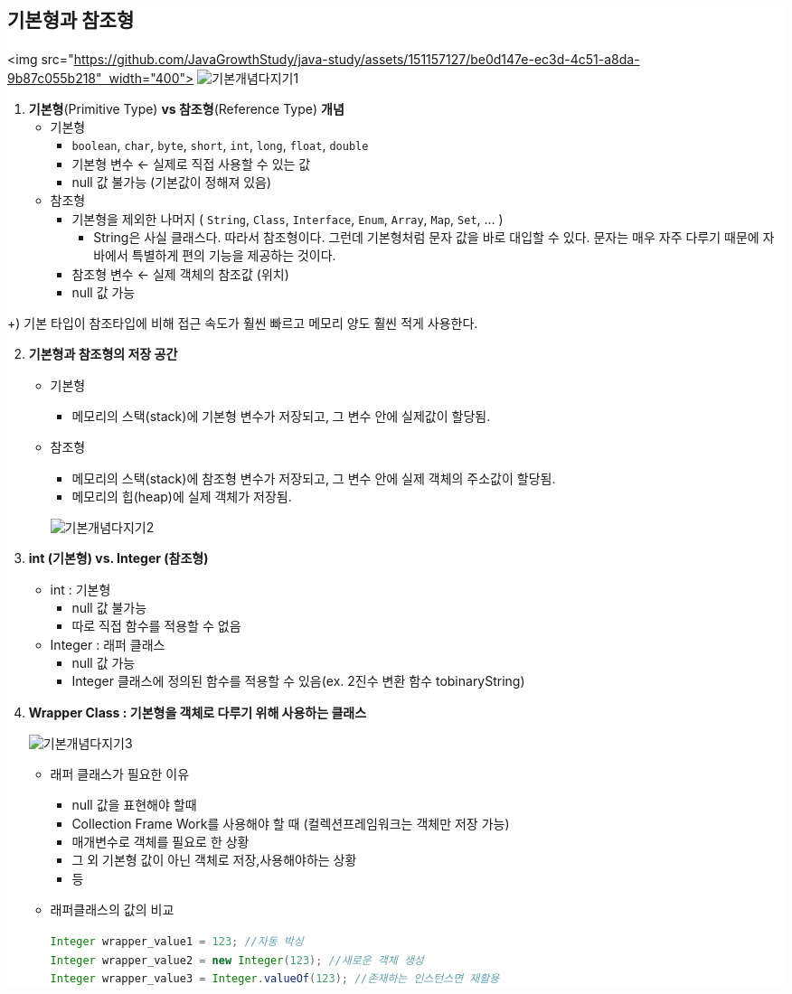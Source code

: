 ## 기본형과 참조형
<img src="https://github.com/JavaGrowthStudy/java-study/assets/151157127/be0d147e-ec3d-4c51-a8da-9b87c055b218"  width="400">
![기본개념다지기1](https://github.com/JavaGrowthStudy/java-study/assets/151157127/be0d147e-ec3d-4c51-a8da-9b87c055b218)

1. **기본형**(Primitive Type) **vs 참조형**(Reference Type) **개념**
    - 기본형
        - `boolean`, `char`, `byte`, `short`, `int`, `long`, `float`, `double`
        - 기본형 변수 ← 실제로 직접 사용할 수 있는 값
        - null 값 불가능 (기본값이 정해져 있음)
    - 참조형
        - 기본형을 제외한 나머지 ( `String`,  `Class`, `Interface`,  `Enum`, `Array`, `Map`, `Set`, … )
            - String은 사실 클래스다. 따라서 참조형이다. 그런데 기본형처럼 문자 값을 바로 대입할 수 있다. 문자는 매우 자주 다루기 때문에 자바에서 특별하게 편의 기능을 제공하는 것이다.
        - 참조형 변수 ← 실제 객체의 참조값 (위치)
        - null 값 가능

+) 기본 타입이 참조타입에 비해 접근 속도가 훨씬 빠르고 메모리 양도 훨씬 적게 사용한다.

2. **기본형과 참조형의 저장 공간**
    - 기본형
        - 메모리의 스택(stack)에 기본형 변수가 저장되고, 그 변수 안에 실제값이 할당됨.
    - 참조형
        - 메모리의 스택(stack)에 참조형 변수가 저장되고, 그 변수 안에 실제 객체의 주소값이 할당됨.
        - 메모리의 힙(heap)에 실제 객체가 저장됨.
        
        ![기본개념다지기2](https://github.com/JavaGrowthStudy/java-study/assets/151157127/2bd3c018-3027-4c37-9f22-8a33efa017b8)
        

3. **int (기본형) vs. Integer (참조형)**
    - int : 기본형
        - null 값 불가능
        - 따로 직접 함수를 적용할 수 없음
    - Integer : 래퍼 클래스
        - null 값 가능
        - Integer 클래스에 정의된 함수를 적용할 수 있음(ex. 2진수 변환 함수 tobinaryString)
    
4. **Wrapper Class : 기본형을 객체로 다루기 위해 사용하는 클래스**
    
	![기본개념다지기3](https://github.com/JavaGrowthStudy/java-study/assets/151157127/c39ecd5b-edc7-406f-ad02-dcbab6d12949)

    
    - 래퍼 클래스가 필요한 이유
        - null 값을 표현해야 할때
        - Collection Frame Work를 사용해야 할 때 (컬렉션프레임워크는 객체만 저장 가능)
        - 매개변수로 객체를 필요로 한 상황
        - 그 외 기본형 값이 아닌 객체로 저장,사용해야하는 상황
        - 등
    
    - 래퍼클래스의 값의 비교
        
        ```java
        Integer wrapper_value1 = 123; //자동 박싱
        Integer wrapper_value2 = new Integer(123); //새로운 객체 생성
        Integer wrapper_value3 = Integer.valueOf(123); //존재하는 인스턴스면 재활용
        